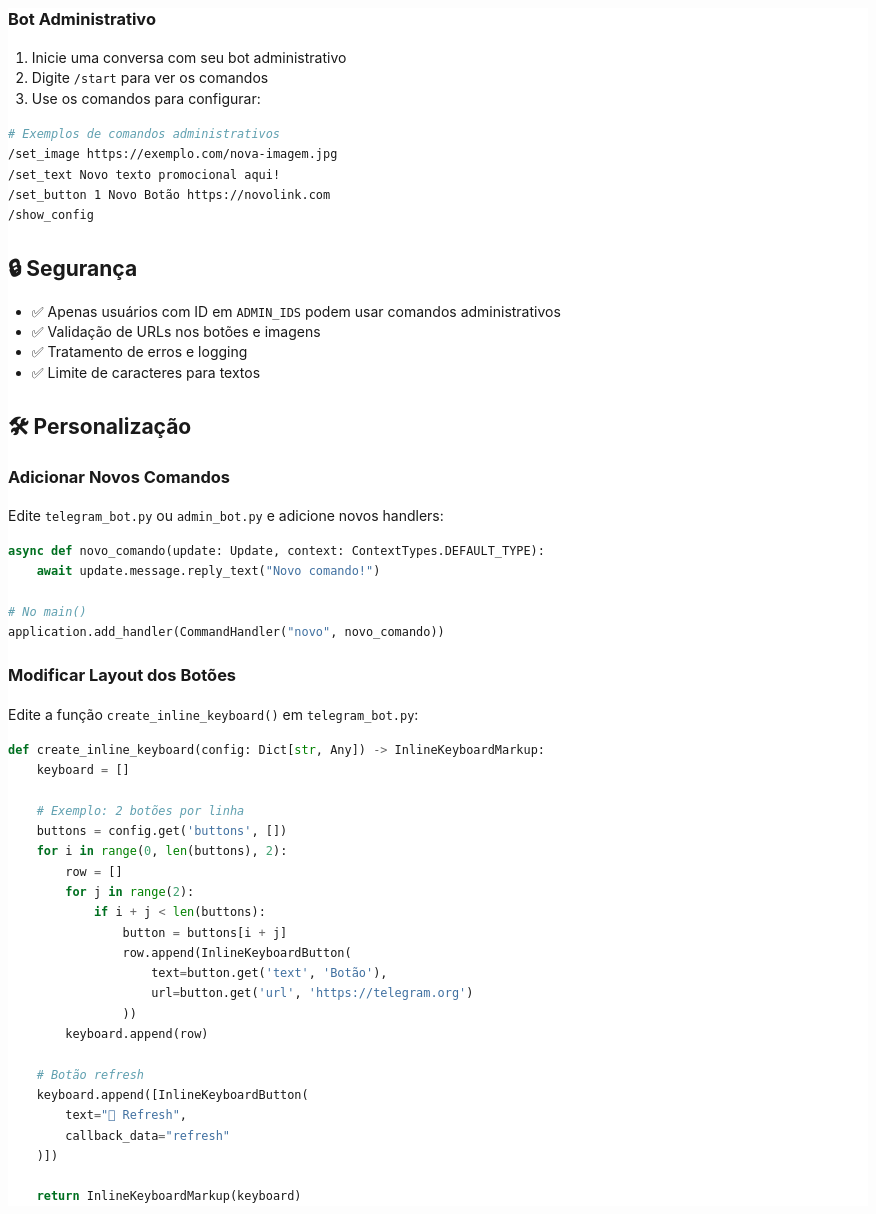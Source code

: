 ### Bot Administrativo
1. Inicie uma conversa com seu bot administrativo
2. Digite `/start` para ver os comandos
3. Use os comandos para configurar:

```bash
# Exemplos de comandos administrativos
/set_image https://exemplo.com/nova-imagem.jpg
/set_text Novo texto promocional aqui!
/set_button 1 Novo Botão https://novolink.com
/show_config
```

## 🔒 Segurança

- ✅ Apenas usuários com ID em `ADMIN_IDS` podem usar comandos administrativos
- ✅ Validação de URLs nos botões e imagens
- ✅ Tratamento de erros e logging
- ✅ Limite de caracteres para textos

## 🛠️ Personalização

### Adicionar Novos Comandos
Edite `telegram_bot.py` ou `admin_bot.py` e adicione novos handlers:

```python
async def novo_comando(update: Update, context: ContextTypes.DEFAULT_TYPE):
    await update.message.reply_text("Novo comando!")

# No main()
application.add_handler(CommandHandler("novo", novo_comando))
```

### Modificar Layout dos Botões
Edite a função `create_inline_keyboard()` em `telegram_bot.py`:

```python
def create_inline_keyboard(config: Dict[str, Any]) -> InlineKeyboardMarkup:
    keyboard = []
    
    # Exemplo: 2 botões por linha
    buttons = config.get('buttons', [])
    for i in range(0, len(buttons), 2):
        row = []
        for j in range(2):
            if i + j < len(buttons):
                button = buttons[i + j]
                row.append(InlineKeyboardButton(
                    text=button.get('text', 'Botão'),
                    url=button.get('url', 'https://telegram.org')
                ))
        keyboard.append(row)
    
    # Botão refresh
    keyboard.append([InlineKeyboardButton(
        text="🔄 Refresh",
        callback_data="refresh"
    )])
    
    return InlineKeyboardMarkup(keyboard)
```
